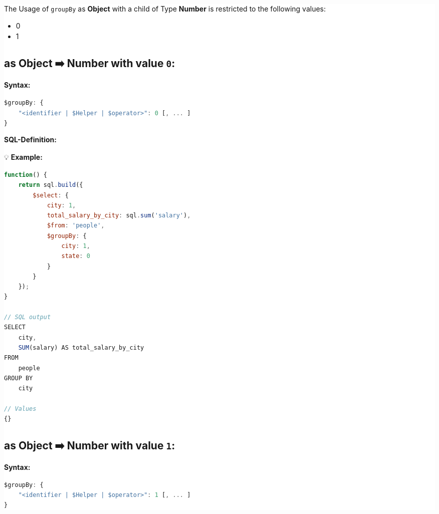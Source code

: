 The Usage of `groupBy` as **Object** with a child of Type **Number** is restricted to the following values:

- 0
- 1

## as Object :arrow_right: Number with value `0`:
**Syntax:**

```javascript
$groupBy: {
    "<identifier | $Helper | $operator>": 0 [, ... ]
}
```

**SQL-Definition:**
```javascript

```

:bulb: **Example:**
```javascript
function() {
    return sql.build({
        $select: {
            city: 1,
            total_salary_by_city: sql.sum('salary'),
            $from: 'people',
            $groupBy: {
                city: 1,
                state: 0
            }
        }
    });
}

// SQL output
SELECT
    city,
    SUM(salary) AS total_salary_by_city
FROM
    people
GROUP BY
    city

// Values
{}
```
## as Object :arrow_right: Number with value `1`:
**Syntax:**

```javascript
$groupBy: {
    "<identifier | $Helper | $operator>": 1 [, ... ]
}
```
